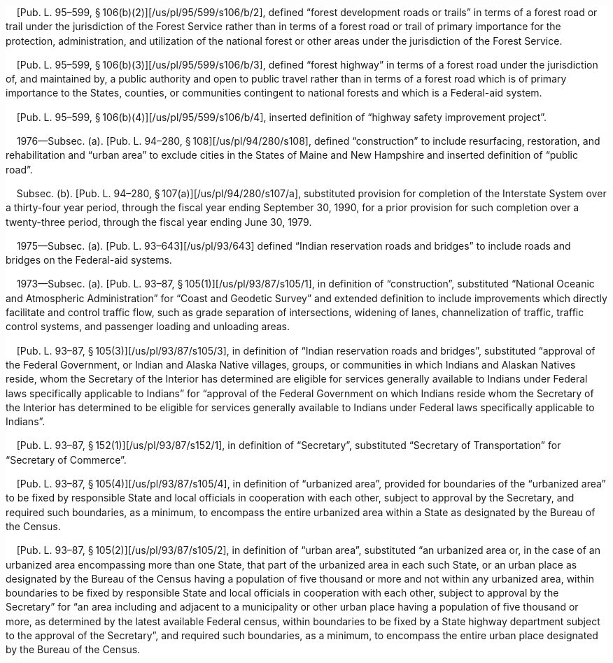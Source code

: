     [Pub. L. 95–599, § 106(b)(2)][/us/pl/95/599/s106/b/2], defined “forest development roads or trails” in terms of a forest road or trail under the jurisdiction of the Forest Service rather than in terms of a forest road or trail of primary importance for the protection, administration, and utilization of the national forest or other areas under the jurisdiction of the Forest Service.

    [Pub. L. 95–599, § 106(b)(3)][/us/pl/95/599/s106/b/3], defined “forest highway” in terms of a forest road under the jurisdiction of, and maintained by, a public authority and open to public travel rather than in terms of a forest road which is of primary importance to the States, counties, or communities contingent to national forests and which is a Federal-aid system.

    [Pub. L. 95–599, § 106(b)(4)][/us/pl/95/599/s106/b/4], inserted definition of “highway safety improvement project”.

    1976—Subsec. (a). [Pub. L. 94–280, § 108][/us/pl/94/280/s108], defined “construction” to include resurfacing, restoration, and rehabilitation and “urban area” to exclude cities in the States of Maine and New Hampshire and inserted definition of “public road”.

    Subsec. (b). [Pub. L. 94–280, § 107(a)][/us/pl/94/280/s107/a], substituted provision for completion of the Interstate System over a thirty-four year period, through the fiscal year ending September 30, 1990, for a prior provision for such completion over a twenty-three period, through the fiscal year ending June 30, 1979.

    1975—Subsec. (a). [Pub. L. 93–643][/us/pl/93/643] defined “Indian reservation roads and bridges” to include roads and bridges on the Federal-aid systems.

    1973—Subsec. (a). [Pub. L. 93–87, § 105(1)][/us/pl/93/87/s105/1], in definition of “construction”, substituted “National Oceanic and Atmospheric Administration” for “Coast and Geodetic Survey” and extended definition to include improvements which directly facilitate and control traffic flow, such as grade separation of intersections, widening of lanes, channelization of traffic, traffic control systems, and passenger loading and unloading areas.

    [Pub. L. 93–87, § 105(3)][/us/pl/93/87/s105/3], in definition of “Indian reservation roads and bridges”, substituted “approval of the Federal Government, or Indian and Alaska Native villages, groups, or communities in which Indians and Alaskan Natives reside, whom the Secretary of the Interior has determined are eligible for services generally available to Indians under Federal laws specifically applicable to Indians” for “approval of the Federal Government on which Indians reside whom the Secretary of the Interior has determined to be eligible for services generally available to Indians under Federal laws specifically applicable to Indians”.

    [Pub. L. 93–87, § 152(1)][/us/pl/93/87/s152/1], in definition of “Secretary”, substituted “Secretary of Transportation” for “Secretary of Commerce”.

    [Pub. L. 93–87, § 105(4)][/us/pl/93/87/s105/4], in definition of “urbanized area”, provided for boundaries of the “urbanized area” to be fixed by responsible State and local officials in cooperation with each other, subject to approval by the Secretary, and required such boundaries, as a minimum, to encompass the entire urbanized area within a State as designated by the Bureau of the Census.

    [Pub. L. 93–87, § 105(2)][/us/pl/93/87/s105/2], in definition of “urban area”, substituted “an urbanized area or, in the case of an urbanized area encompassing more than one State, that part of the urbanized area in each such State, or an urban place as designated by the Bureau of the Census having a population of five thousand or more and not within any urbanized area, within boundaries to be fixed by responsible State and local officials in cooperation with each other, subject to approval by the Secretary” for “an area including and adjacent to a municipality or other urban place having a population of five thousand or more, as determined by the latest available Federal census, within boundaries to be fixed by a State highway department subject to the approval of the Secretary”, and required such boundaries, as a minimum, to encompass the entire urban place designated by the Bureau of the Census.
